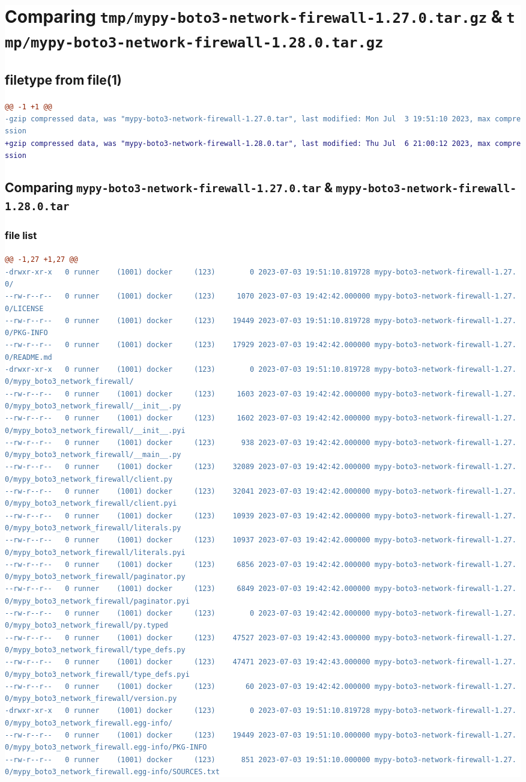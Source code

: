 # Comparing `tmp/mypy-boto3-network-firewall-1.27.0.tar.gz` & `tmp/mypy-boto3-network-firewall-1.28.0.tar.gz`

## filetype from file(1)

```diff
@@ -1 +1 @@
-gzip compressed data, was "mypy-boto3-network-firewall-1.27.0.tar", last modified: Mon Jul  3 19:51:10 2023, max compression
+gzip compressed data, was "mypy-boto3-network-firewall-1.28.0.tar", last modified: Thu Jul  6 21:00:12 2023, max compression
```

## Comparing `mypy-boto3-network-firewall-1.27.0.tar` & `mypy-boto3-network-firewall-1.28.0.tar`

### file list

```diff
@@ -1,27 +1,27 @@
-drwxr-xr-x   0 runner    (1001) docker     (123)        0 2023-07-03 19:51:10.819728 mypy-boto3-network-firewall-1.27.0/
--rw-r--r--   0 runner    (1001) docker     (123)     1070 2023-07-03 19:42:42.000000 mypy-boto3-network-firewall-1.27.0/LICENSE
--rw-r--r--   0 runner    (1001) docker     (123)    19449 2023-07-03 19:51:10.819728 mypy-boto3-network-firewall-1.27.0/PKG-INFO
--rw-r--r--   0 runner    (1001) docker     (123)    17929 2023-07-03 19:42:42.000000 mypy-boto3-network-firewall-1.27.0/README.md
-drwxr-xr-x   0 runner    (1001) docker     (123)        0 2023-07-03 19:51:10.819728 mypy-boto3-network-firewall-1.27.0/mypy_boto3_network_firewall/
--rw-r--r--   0 runner    (1001) docker     (123)     1603 2023-07-03 19:42:42.000000 mypy-boto3-network-firewall-1.27.0/mypy_boto3_network_firewall/__init__.py
--rw-r--r--   0 runner    (1001) docker     (123)     1602 2023-07-03 19:42:42.000000 mypy-boto3-network-firewall-1.27.0/mypy_boto3_network_firewall/__init__.pyi
--rw-r--r--   0 runner    (1001) docker     (123)      938 2023-07-03 19:42:42.000000 mypy-boto3-network-firewall-1.27.0/mypy_boto3_network_firewall/__main__.py
--rw-r--r--   0 runner    (1001) docker     (123)    32089 2023-07-03 19:42:42.000000 mypy-boto3-network-firewall-1.27.0/mypy_boto3_network_firewall/client.py
--rw-r--r--   0 runner    (1001) docker     (123)    32041 2023-07-03 19:42:42.000000 mypy-boto3-network-firewall-1.27.0/mypy_boto3_network_firewall/client.pyi
--rw-r--r--   0 runner    (1001) docker     (123)    10939 2023-07-03 19:42:42.000000 mypy-boto3-network-firewall-1.27.0/mypy_boto3_network_firewall/literals.py
--rw-r--r--   0 runner    (1001) docker     (123)    10937 2023-07-03 19:42:42.000000 mypy-boto3-network-firewall-1.27.0/mypy_boto3_network_firewall/literals.pyi
--rw-r--r--   0 runner    (1001) docker     (123)     6856 2023-07-03 19:42:42.000000 mypy-boto3-network-firewall-1.27.0/mypy_boto3_network_firewall/paginator.py
--rw-r--r--   0 runner    (1001) docker     (123)     6849 2023-07-03 19:42:42.000000 mypy-boto3-network-firewall-1.27.0/mypy_boto3_network_firewall/paginator.pyi
--rw-r--r--   0 runner    (1001) docker     (123)        0 2023-07-03 19:42:42.000000 mypy-boto3-network-firewall-1.27.0/mypy_boto3_network_firewall/py.typed
--rw-r--r--   0 runner    (1001) docker     (123)    47527 2023-07-03 19:42:43.000000 mypy-boto3-network-firewall-1.27.0/mypy_boto3_network_firewall/type_defs.py
--rw-r--r--   0 runner    (1001) docker     (123)    47471 2023-07-03 19:42:43.000000 mypy-boto3-network-firewall-1.27.0/mypy_boto3_network_firewall/type_defs.pyi
--rw-r--r--   0 runner    (1001) docker     (123)       60 2023-07-03 19:42:42.000000 mypy-boto3-network-firewall-1.27.0/mypy_boto3_network_firewall/version.py
-drwxr-xr-x   0 runner    (1001) docker     (123)        0 2023-07-03 19:51:10.819728 mypy-boto3-network-firewall-1.27.0/mypy_boto3_network_firewall.egg-info/
--rw-r--r--   0 runner    (1001) docker     (123)    19449 2023-07-03 19:51:10.000000 mypy-boto3-network-firewall-1.27.0/mypy_boto3_network_firewall.egg-info/PKG-INFO
--rw-r--r--   0 runner    (1001) docker     (123)      851 2023-07-03 19:51:10.000000 mypy-boto3-network-firewall-1.27.0/mypy_boto3_network_firewall.egg-info/SOURCES.txt
```